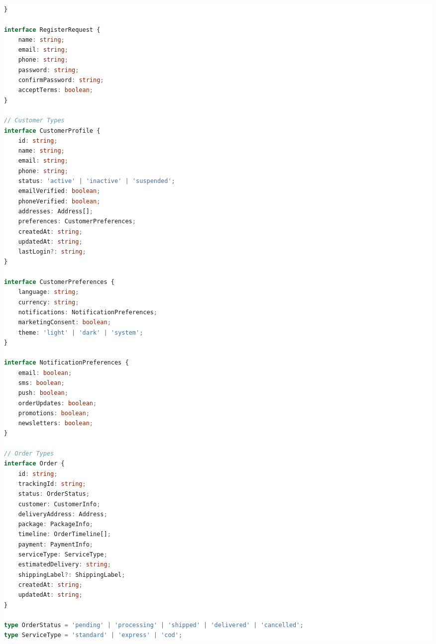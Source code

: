 ```typescript
}

interface RegisterRequest {
    name: string;
    email: string;
    phone: string;
    password: string;
    confirmPassword: string;
    acceptTerms: boolean;
}

// Customer Types
interface CustomerProfile {
    id: string;
    name: string;
    email: string;
    phone: string;
    status: 'active' | 'inactive' | 'suspended';
    emailVerified: boolean;
    phoneVerified: boolean;
    addresses: Address[];
    preferences: CustomerPreferences;
    createdAt: string;
    updatedAt: string;
    lastLogin?: string;
}

interface CustomerPreferences {
    language: string;
    currency: string;
    notifications: NotificationPreferences;
    marketingConsent: boolean;
    theme: 'light' | 'dark' | 'system';
}

interface NotificationPreferences {
    email: boolean;
    sms: boolean;
    push: boolean;
    orderUpdates: boolean;
    promotions: boolean;
    newsletters: boolean;
}

// Order Types
interface Order {
    id: string;
    trackingId: string;
    status: OrderStatus;
    customer: CustomerInfo;
    deliveryAddress: Address;
    package: PackageInfo;
    timeline: OrderTimeline[];
    payment: PaymentInfo;
    serviceType: ServiceType;
    estimatedDelivery: string;
    shippingLabel?: ShippingLabel;
    createdAt: string;
    updatedAt: string;
}

type OrderStatus = 'pending' | 'processing' | 'shipped' | 'delivered' | 'cancelled';
type ServiceType = 'standard' | 'express' | 'cod';
```